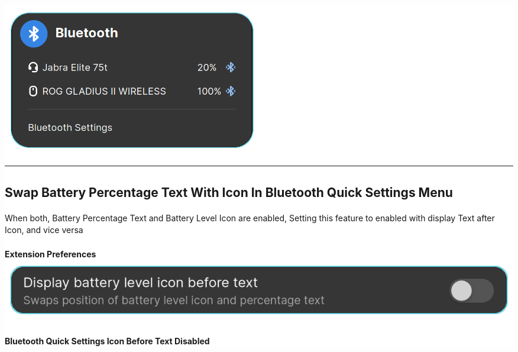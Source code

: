 <img src="./assets/images/features/qc-battery-text.png" width="50%">

---

## **Swap Battery Percentage Text With Icon In Bluetooth Quick Settings Menu**
When both, Battery Percentage Text and Battery Level Icon are enabled, Setting this feature to enabled with display Text after Icon, and vice versa
<br>
<br>
**Extension Preferences**
<br>
<img src="./assets/images/features/settings-swap.png" width="100%">
<br>
<br>
**Bluetooth Quick Settings Icon Before Text Disabled**
<br>